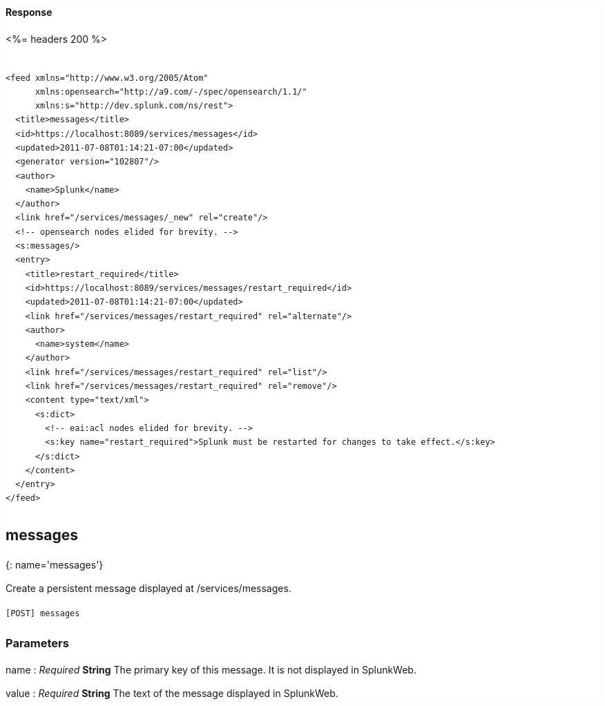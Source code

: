 #### Response
<%= headers 200 %>
<pre class='highlight'><code class='language-xml'>
&lt;feed xmlns="http://www.w3.org/2005/Atom"
      xmlns:opensearch="http://a9.com/-/spec/opensearch/1.1/"
      xmlns:s="http://dev.splunk.com/ns/rest"&gt;
  &lt;title&gt;messages&lt;/title&gt;
  &lt;id&gt;https://localhost:8089/services/messages&lt;/id&gt;
  &lt;updated&gt;2011-07-08T01:14:21-07:00&lt;/updated&gt;
  &lt;generator version="102807"/&gt;
  &lt;author&gt;
    &lt;name&gt;Splunk&lt;/name&gt;
  &lt;/author&gt;
  &lt;link href="/services/messages/_new" rel="create"/&gt;
  &lt;!-- opensearch nodes elided for brevity. --&gt;
  &lt;s:messages/&gt;
  &lt;entry&gt;
    &lt;title&gt;restart_required&lt;/title&gt;
    &lt;id&gt;https://localhost:8089/services/messages/restart_required&lt;/id&gt;
    &lt;updated&gt;2011-07-08T01:14:21-07:00&lt;/updated&gt;
    &lt;link href="/services/messages/restart_required" rel="alternate"/&gt;
    &lt;author&gt;
      &lt;name&gt;system&lt;/name&gt;
    &lt;/author&gt;
    &lt;link href="/services/messages/restart_required" rel="list"/&gt;
    &lt;link href="/services/messages/restart_required" rel="remove"/&gt;
    &lt;content type="text/xml"&gt;
      &lt;s:dict&gt;
        &lt;!-- eai:acl nodes elided for brevity. --&gt;
        &lt;s:key name="restart_required"&gt;Splunk must be restarted for changes to take effect.&lt;/s:key&gt;
      &lt;/s:dict&gt;
    &lt;/content&gt;
  &lt;/entry&gt;
&lt;/feed&gt;
</code></pre>

## messages
{: name='messages'}

Create a persistent message displayed at /services/messages.

	[POST] messages

### Parameters

name
: _Required_ **String** The primary key of this message. It is not displayed in SplunkWeb.

value
: _Required_ **String** The text of the message displayed in SplunkWeb.
